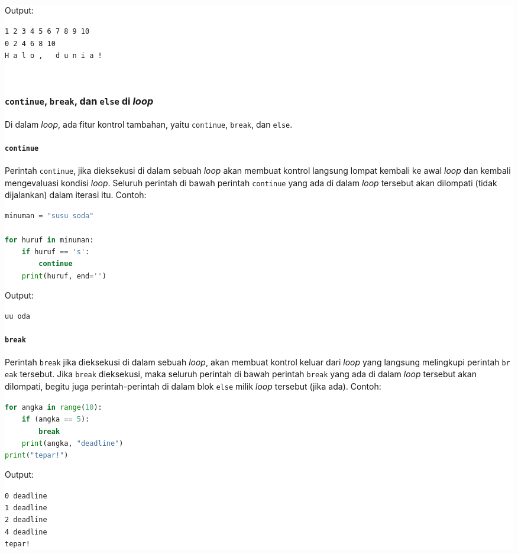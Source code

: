 Output:

```
1 2 3 4 5 6 7 8 9 10
0 2 4 6 8 10
H a l o ,   d u n i a !
```

<br>

### `continue`, `break`, dan `else` di *loop*

Di dalam *loop*, ada fitur kontrol tambahan, yaitu `continue`, `break`, dan
`else`.

#### `continue`

Perintah `continue`, jika dieksekusi di dalam sebuah *loop* akan membuat
kontrol langsung lompat kembali ke awal *loop* dan kembali mengevaluasi kondisi
*loop*. Seluruh perintah di bawah perintah `continue` yang ada di dalam *loop*
tersebut akan dilompati (tidak dijalankan) dalam iterasi itu. Contoh:

```python
minuman = "susu soda"

for huruf in minuman:
    if huruf == 's':
        continue
    print(huruf, end='')
```

Output:

```
uu oda
```

#### `break`

Perintah `break` jika dieksekusi di dalam sebuah *loop*, akan membuat kontrol
keluar dari *loop* yang langsung melingkupi perintah `break` tersebut. Jika
`break` dieksekusi, maka seluruh perintah di bawah perintah `break` yang ada di
dalam *loop* tersebut akan dilompati, begitu juga perintah-perintah di dalam
blok `else` milik *loop* tersebut (jika ada). Contoh:

```python
for angka in range(10):
    if (angka == 5):
        break
    print(angka, "deadline")
print("tepar!")
```

Output:

```
0 deadline
1 deadline
2 deadline
4 deadline
tepar!
```
